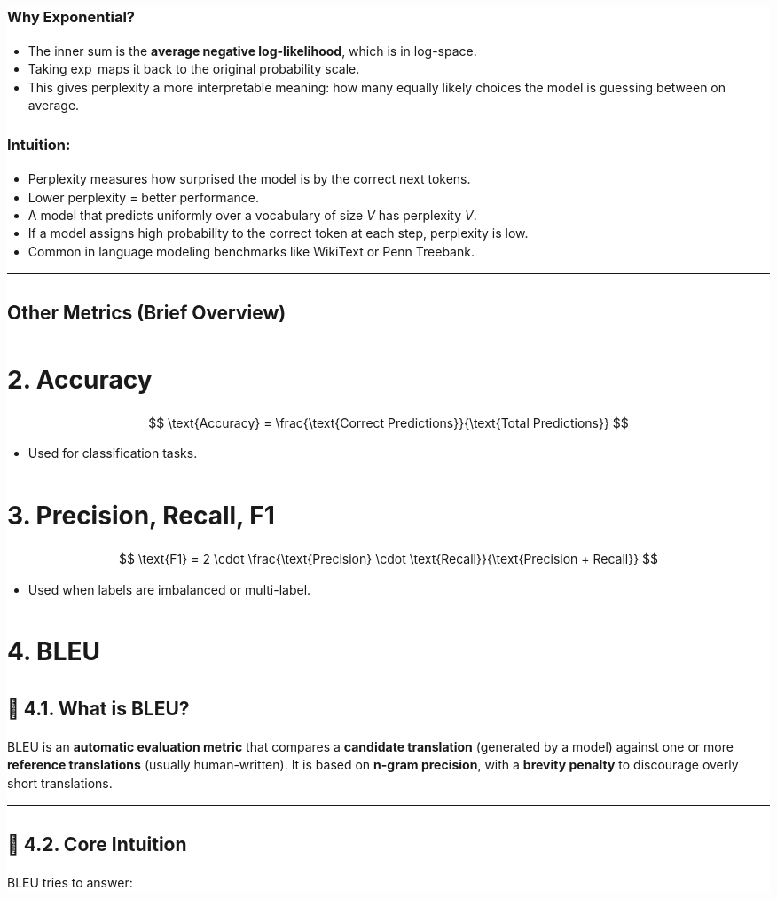 ### Why Exponential?

* The inner sum is the **average negative log-likelihood**, which is in log-space.
* Taking $\exp$ maps it back to the original probability scale.
* This gives perplexity a more interpretable meaning: how many equally likely choices the model is guessing between on average.

### Intuition:

* Perplexity measures how surprised the model is by the correct next tokens.
* Lower perplexity = better performance.
* A model that predicts uniformly over a vocabulary of size $V$ has perplexity $V$.
* If a model assigns high probability to the correct token at each step, perplexity is low.
* Common in language modeling benchmarks like WikiText or Penn Treebank.

---

## Other Metrics (Brief Overview)

# 2. Accuracy

$$
\text{Accuracy} = \frac{\text{Correct Predictions}}{\text{Total Predictions}}
$$

* Used for classification tasks.

# 3. Precision, Recall, F1

$$
\text{F1} = 2 \cdot \frac{\text{Precision} \cdot \text{Recall}}{\text{Precision + Recall}}
$$

* Used when labels are imbalanced or multi-label.

# 4. BLEU


## 🔷 4.1. **What is BLEU?**

BLEU is an **automatic evaluation metric** that compares a **candidate translation** (generated by a model) against one or more **reference translations** (usually human-written). It is based on **n-gram precision**, with a **brevity penalty** to discourage overly short translations.

---

## 🔷 4.2. **Core Intuition**

BLEU tries to answer:
